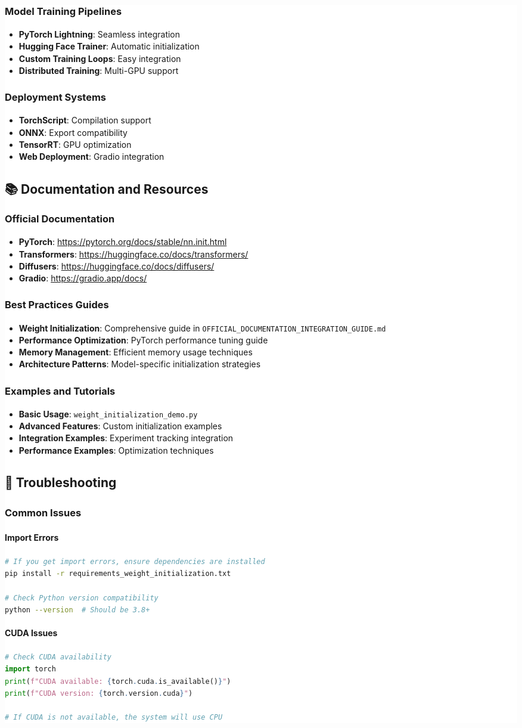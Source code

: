 ### Model Training Pipelines
- **PyTorch Lightning**: Seamless integration
- **Hugging Face Trainer**: Automatic initialization
- **Custom Training Loops**: Easy integration
- **Distributed Training**: Multi-GPU support

### Deployment Systems
- **TorchScript**: Compilation support
- **ONNX**: Export compatibility
- **TensorRT**: GPU optimization
- **Web Deployment**: Gradio integration

## 📚 Documentation and Resources

### Official Documentation
- **PyTorch**: https://pytorch.org/docs/stable/nn.init.html
- **Transformers**: https://huggingface.co/docs/transformers/
- **Diffusers**: https://huggingface.co/docs/diffusers/
- **Gradio**: https://gradio.app/docs/

### Best Practices Guides
- **Weight Initialization**: Comprehensive guide in `OFFICIAL_DOCUMENTATION_INTEGRATION_GUIDE.md`
- **Performance Optimization**: PyTorch performance tuning guide
- **Memory Management**: Efficient memory usage techniques
- **Architecture Patterns**: Model-specific initialization strategies

### Examples and Tutorials
- **Basic Usage**: `weight_initialization_demo.py`
- **Advanced Features**: Custom initialization examples
- **Integration Examples**: Experiment tracking integration
- **Performance Examples**: Optimization techniques

## 🚨 Troubleshooting

### Common Issues

#### Import Errors
```bash
# If you get import errors, ensure dependencies are installed
pip install -r requirements_weight_initialization.txt

# Check Python version compatibility
python --version  # Should be 3.8+
```

#### CUDA Issues
```python
# Check CUDA availability
import torch
print(f"CUDA available: {torch.cuda.is_available()}")
print(f"CUDA version: {torch.version.cuda}")

# If CUDA is not available, the system will use CPU
```
